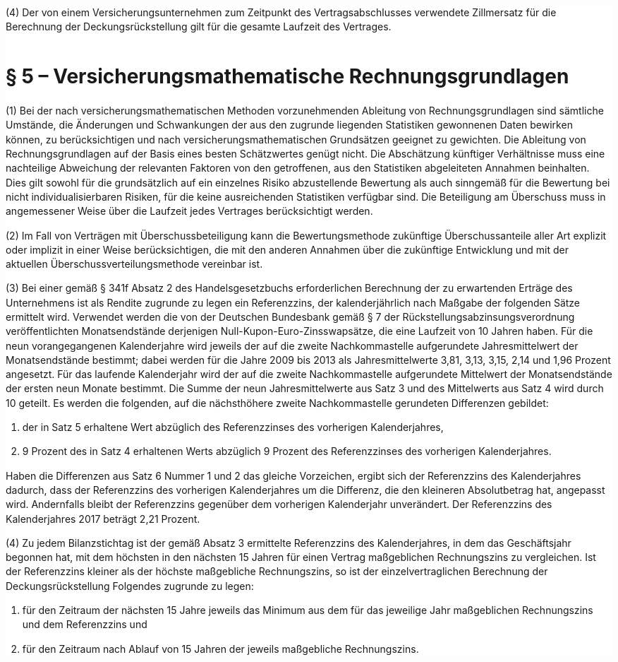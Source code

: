 (4) Der von einem Versicherungsunternehmen zum Zeitpunkt des Vertragsabschlusses verwendete Zillmersatz für die Berechnung der Deckungsrückstellung gilt für die gesamte Laufzeit des Vertrages.

# § 5 – Versicherungsmathematische Rechnungsgrundlagen

(1) Bei der nach versicherungsmathematischen Methoden vorzunehmenden Ableitung von Rechnungsgrundlagen sind sämtliche Umstände, die Änderungen und Schwankungen der aus den zugrunde liegenden Statistiken gewonnenen Daten bewirken können, zu berücksichtigen und nach versicherungsmathematischen Grundsätzen geeignet zu gewichten. Die Ableitung von Rechnungsgrundlagen auf der Basis eines besten Schätzwertes genügt nicht. Die Abschätzung künftiger Verhältnisse muss eine nachteilige Abweichung der relevanten Faktoren von den getroffenen, aus den Statistiken abgeleiteten Annahmen beinhalten. Dies gilt sowohl für die grundsätzlich auf ein einzelnes Risiko abzustellende Bewertung als auch sinngemäß für die Bewertung bei nicht individualisierbaren Risiken, für die keine ausreichenden Statistiken verfügbar sind. Die Beteiligung am Überschuss muss in angemessener Weise über die Laufzeit jedes Vertrages berücksichtigt werden.

(2) Im Fall von Verträgen mit Überschussbeteiligung kann die Bewertungsmethode zukünftige Überschussanteile aller Art explizit oder implizit in einer Weise berücksichtigen, die mit den anderen Annahmen über die zukünftige Entwicklung und mit der aktuellen Überschussverteilungsmethode vereinbar ist.

(3) Bei einer gemäß § 341f Absatz 2 des Handelsgesetzbuchs erforderlichen Berechnung der zu erwartenden Erträge des Unternehmens ist als Rendite zugrunde zu legen ein Referenzzins, der kalenderjährlich nach Maßgabe der folgenden Sätze ermittelt wird. Verwendet werden die von der Deutschen Bundesbank gemäß § 7 der Rückstellungsabzinsungsverordnung veröffentlichten Monatsendstände derjenigen Null-Kupon-Euro-Zinsswapsätze, die eine Laufzeit von 10 Jahren haben. Für die neun vorangegangenen Kalenderjahre wird jeweils der auf die zweite Nachkommastelle aufgerundete Jahresmittelwert der Monatsendstände bestimmt; dabei werden für die Jahre 2009 bis 2013 als Jahresmittelwerte 3,81, 3,13, 3,15, 2,14 und 1,96 Prozent angesetzt. Für das laufende Kalenderjahr wird der auf die zweite Nachkommastelle aufgerundete Mittelwert der Monatsendstände der ersten neun Monate bestimmt. Die Summe der neun Jahresmittelwerte aus Satz 3 und des Mittelwerts aus Satz 4 wird durch 10 geteilt. Es werden die folgenden, auf die nächsthöhere zweite Nachkommastelle gerundeten Differenzen gebildet:

1. der in Satz 5 erhaltene Wert abzüglich des Referenzzinses des vorherigen Kalenderjahres,

2. 9 Prozent des in Satz 4 erhaltenen Werts abzüglich 9 Prozent des Referenzzinses des vorherigen Kalenderjahres.

Haben die Differenzen aus Satz 6 Nummer 1 und 2 das gleiche Vorzeichen, ergibt sich der Referenzzins des Kalenderjahres dadurch, dass der Referenzzins des vorherigen Kalenderjahres um die Differenz, die den kleineren Absolutbetrag hat, angepasst wird. Andernfalls bleibt der Referenzzins gegenüber dem vorherigen Kalenderjahr unverändert. Der Referenzzins des Kalenderjahres 2017 beträgt 2,21 Prozent.

(4) Zu jedem Bilanzstichtag ist der gemäß Absatz 3 ermittelte Referenzzins des Kalenderjahres, in dem das Geschäftsjahr begonnen hat, mit dem höchsten in den nächsten 15 Jahren für einen Vertrag maßgeblichen Rechnungszins zu vergleichen. Ist der Referenzzins kleiner als der höchste maßgebliche Rechnungszins, so ist der einzelvertraglichen Berechnung der Deckungsrückstellung Folgendes zugrunde zu legen:

1. für den Zeitraum der nächsten 15 Jahre jeweils das Minimum aus dem für das jeweilige Jahr maßgeblichen Rechnungszins und dem Referenzzins und

2. für den Zeitraum nach Ablauf von 15 Jahren der jeweils maßgebliche Rechnungszins.
